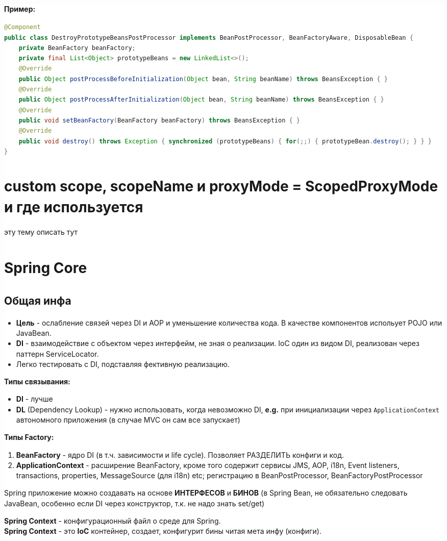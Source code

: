**Пример:**
```java
@Component
public class DestroyPrototypeBeansPostProcessor implements BeanPostProcessor, BeanFactoryAware, DisposableBean {
    private BeanFactory beanFactory;
    private final List<Object> prototypeBeans = new LinkedList<>();
    @Override
    public Object postProcessBeforeInitialization(Object bean, String beanName) throws BeansException { }
    @Override
    public Object postProcessAfterInitialization(Object bean, String beanName) throws BeansException { }
    @Override
    public void setBeanFactory(BeanFactory beanFactory) throws BeansException { }
    @Override
    public void destroy() throws Exception { synchronized (prototypeBeans) { for(;;) { prototypeBean.destroy(); } } }
}
```

# custom scope, scopeName и proxyMode = ScopedProxyMode и где используется
эту тему описать тут

# Spring Core
## Общая инфа
* **Цель** - ослабление связей через DI и AOP и уменьшение количества кода. В качестве компонентов испольует POJO или JavaBean.
* **DI** - взаимодействие с объектом через интерфейм, не зная о реализации. IoC один из видом DI, реализован через паттерн ServiceLocator.
* Легко тестировать с DI, подставляя фективную реализацию. 

**Типы связывания:**
* **DI** - лучше
* **DL** (Dependency Lookup) - нужно использовать, когда невозможно DI, **e.g.** при инициализации через `ApplicationContext` автономного приложения (в случае MVC он сам все запускает)

**Типы Factory:**
1. **BeanFactory** - ядро DI (в т.ч. зависимости и life cycle). Позволяет РАЗДЕЛИТЬ конфиги и код.
2. **ApplicationContext** - расширение BeanFactory, кроме того содержит сервисы JMS, AOP, i18n, Event listeners, transactions, properties, MessageSource (для i18n) etc; регистрацию в BeanPostProcessor, BeanFactoryPostProcessor

Spring приложение можно создавать на основе **ИНТЕРФЕСОВ** и **БИНОВ** (в Spring Bean, не обязательно следовать JavaBean, особенно если DI через конструктор, т.к. не надо знать set/get)

**Spring Context** - конфигурационный файл о среде для Spring.
<br>
**Spring Context** - это **IoC** контейнер, создает, конфигурит бины читая мета инфу (конфиги).
